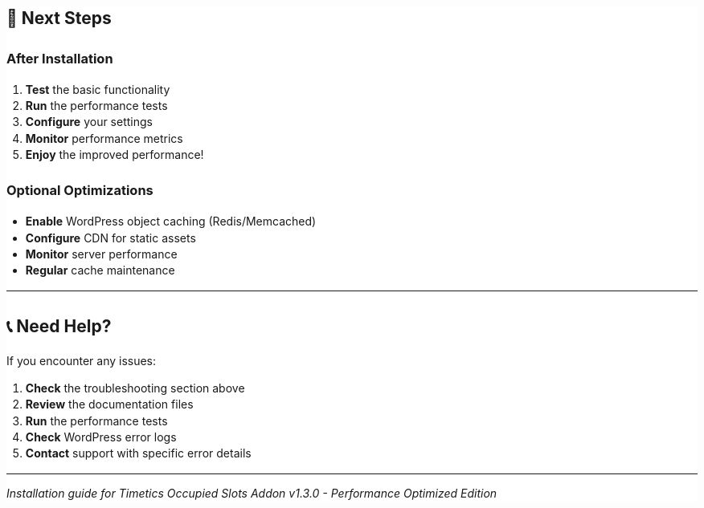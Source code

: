 
## 🔮 **Next Steps**

### **After Installation**
1. **Test** the basic functionality
2. **Run** the performance tests
3. **Configure** your settings
4. **Monitor** performance metrics
5. **Enjoy** the improved performance!

### **Optional Optimizations**
- **Enable** WordPress object caching (Redis/Memcached)
- **Configure** CDN for static assets
- **Monitor** server performance
- **Regular** cache maintenance

---

## 📞 **Need Help?**

If you encounter any issues:
1. **Check** the troubleshooting section above
2. **Review** the documentation files
3. **Run** the performance tests
4. **Check** WordPress error logs
5. **Contact** support with specific error details

---

*Installation guide for Timetics Occupied Slots Addon v1.3.0 - Performance Optimized Edition*
